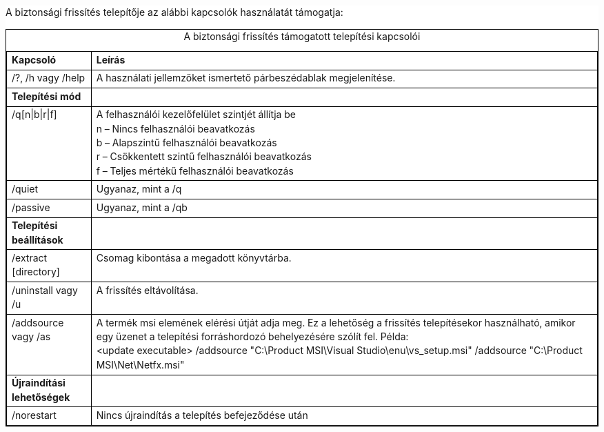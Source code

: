 A biztonsági frissítés telepítője az alábbi kapcsolók használatát támogatja:

<p> </p>
<table style="border:1px solid black;">
<caption>A biztonsági frissítés támogatott telepítési kapcsolói</caption>
<tbody>
<tr class="odd">
<td style="border:1px solid black;"><strong>Kapcsoló</strong></td>
<td style="border:1px solid black;"><strong>Leírás</strong></td>
</tr>  
<tr class="even">
<td style="border:1px solid black;">/?, /h vagy /help</td>
<td style="border:1px solid black;">A használati jellemzőket ismertető párbeszédablak megjelenítése.</td>
</tr>  
<tr class="odd">
<td style="border:1px solid black;"><strong>Telepítési mód</strong></td>
<td style="border:1px solid black;"><strong></strong></td>
</tr>  
<tr class="even">
<td style="border:1px solid black;">/q[n|b|r|f]</td>
<td style="border:1px solid black;">A felhasználói kezelőfelület szintjét állítja be<br />
n – Nincs felhasználói beavatkozás<br />  
b – Alapszintű felhasználói beavatkozás<br />  
r – Csökkentett szintű felhasználói beavatkozás<br />
f – Teljes mértékű felhasználói beavatkozás</td>
</tr>
<tr class="odd">
<td style="border:1px solid black;">/quiet</td>
<td style="border:1px solid black;">Ugyanaz, mint a /q</td>
</tr>  
<tr class="even">
<td style="border:1px solid black;">/passive</td>
<td style="border:1px solid black;">Ugyanaz, mint a /qb</td>
</tr>  
<tr class="odd">
<td style="border:1px solid black;"><strong>Telepítési beállítások</strong></td>
<td style="border:1px solid black;"><strong></strong></td>
</tr>  
<tr class="even">
<td style="border:1px solid black;">/extract [directory]</td>
<td style="border:1px solid black;">Csomag kibontása a megadott könyvtárba.</td>
</tr>  
<tr class="odd">
<td style="border:1px solid black;">/uninstall vagy /u</td>
<td style="border:1px solid black;">A frissítés eltávolítása.</td>
</tr>  
<tr class="even">
<td style="border:1px solid black;">/addsource vagy /as</td>
<td style="border:1px solid black;">A termék msi elemének elérési útját adja meg. Ez a lehetőség a frissítés telepítésekor használható, amikor egy üzenet a telepítési forráshordozó behelyezésére szólít fel. Példa:<br />
&lt;update executable&gt; /addsource &quot;C:\Product MSI\Visual Studio\enu\vs_setup.msi&quot; /addsource &quot;C:\Product MSI\Net\Netfx.msi&quot;</td>
</tr>
<tr class="odd">
<td style="border:1px solid black;"><strong>Újraindítási lehetőségek</strong></td>
<td style="border:1px solid black;"><strong></strong></td>
</tr>  
<tr class="even">
<td style="border:1px solid black;">/norestart</td>
<td style="border:1px solid black;">Nincs újraindítás a telepítés befejeződése után</td>
</tr>  
<tr class="odd">